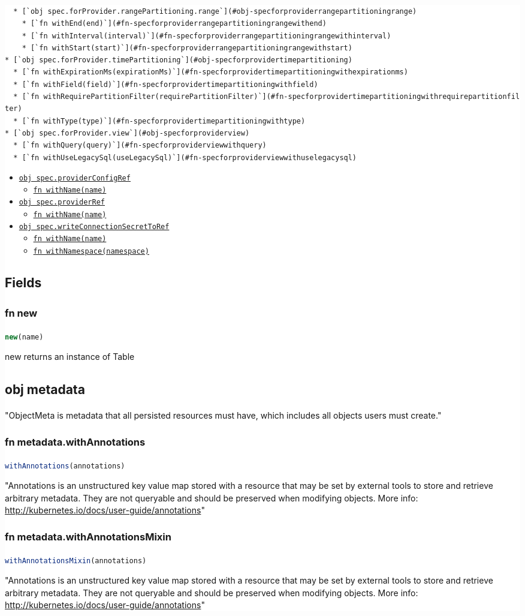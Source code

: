       * [`obj spec.forProvider.rangePartitioning.range`](#obj-specforproviderrangepartitioningrange)
        * [`fn withEnd(end)`](#fn-specforproviderrangepartitioningrangewithend)
        * [`fn withInterval(interval)`](#fn-specforproviderrangepartitioningrangewithinterval)
        * [`fn withStart(start)`](#fn-specforproviderrangepartitioningrangewithstart)
    * [`obj spec.forProvider.timePartitioning`](#obj-specforprovidertimepartitioning)
      * [`fn withExpirationMs(expirationMs)`](#fn-specforprovidertimepartitioningwithexpirationms)
      * [`fn withField(field)`](#fn-specforprovidertimepartitioningwithfield)
      * [`fn withRequirePartitionFilter(requirePartitionFilter)`](#fn-specforprovidertimepartitioningwithrequirepartitionfilter)
      * [`fn withType(type)`](#fn-specforprovidertimepartitioningwithtype)
    * [`obj spec.forProvider.view`](#obj-specforproviderview)
      * [`fn withQuery(query)`](#fn-specforproviderviewwithquery)
      * [`fn withUseLegacySql(useLegacySql)`](#fn-specforproviderviewwithuselegacysql)
  * [`obj spec.providerConfigRef`](#obj-specproviderconfigref)
    * [`fn withName(name)`](#fn-specproviderconfigrefwithname)
  * [`obj spec.providerRef`](#obj-specproviderref)
    * [`fn withName(name)`](#fn-specproviderrefwithname)
  * [`obj spec.writeConnectionSecretToRef`](#obj-specwriteconnectionsecrettoref)
    * [`fn withName(name)`](#fn-specwriteconnectionsecrettorefwithname)
    * [`fn withNamespace(namespace)`](#fn-specwriteconnectionsecrettorefwithnamespace)

## Fields

### fn new

```ts
new(name)
```

new returns an instance of Table

## obj metadata

"ObjectMeta is metadata that all persisted resources must have, which includes all objects users must create."

### fn metadata.withAnnotations

```ts
withAnnotations(annotations)
```

"Annotations is an unstructured key value map stored with a resource that may be set by external tools to store and retrieve arbitrary metadata. They are not queryable and should be preserved when modifying objects. More info: http://kubernetes.io/docs/user-guide/annotations"

### fn metadata.withAnnotationsMixin

```ts
withAnnotationsMixin(annotations)
```

"Annotations is an unstructured key value map stored with a resource that may be set by external tools to store and retrieve arbitrary metadata. They are not queryable and should be preserved when modifying objects. More info: http://kubernetes.io/docs/user-guide/annotations"
